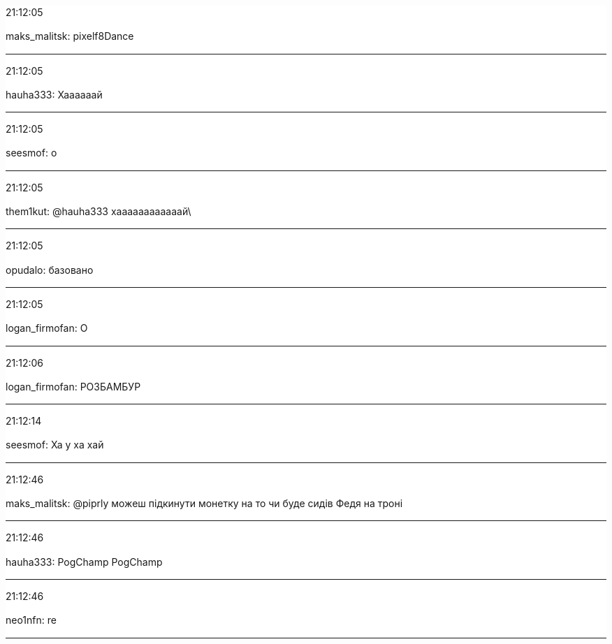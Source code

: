 21:12:05

maks_malitsk: pixelf8Dance

---

21:12:05

hauha333: Хаааааай

---

21:12:05

seesmof: о

---

21:12:05

them1kut: @hauha333 хаааааааааааай\

---

21:12:05

opudalo: базовано

---

21:12:05

logan_firmofan: О

---

21:12:06

logan_firmofan: РОЗБАМБУР

---

21:12:14

seesmof: Ха у ха хай

---

21:12:46

maks_malitsk: @piprly можеш підкинути монетку на то чи буде сидів Федя на троні

---

21:12:46

hauha333: PogChamp PogChamp

---

21:12:46

neo1nfn: re

---